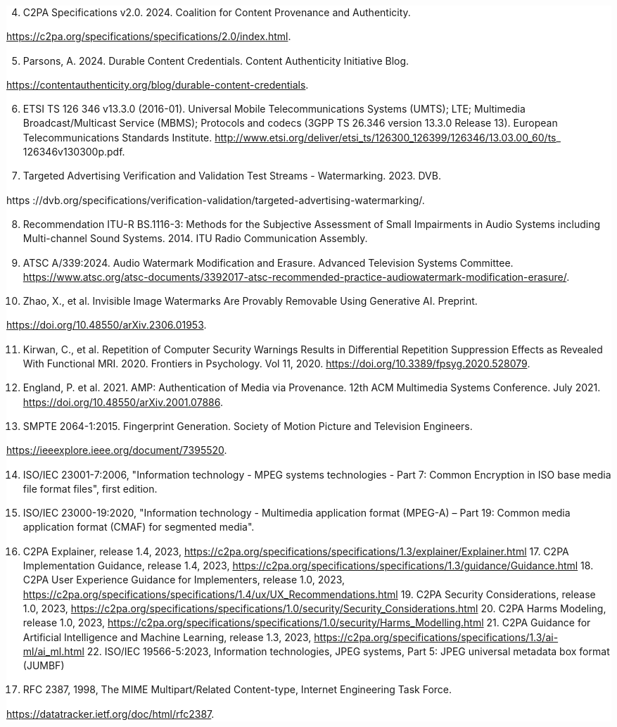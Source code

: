 4. C2PA Specifications v2.0. 2024. Coalition for Content Provenance and Authenticity.

https://c2pa.org/specifications/specifications/2.0/index.html. 

5. Parsons, A. 2024. Durable Content Credentials. Content Authenticity Initiative Blog.

https://contentauthenticity.org/blog/durable-content-credentials.

6. ETSI TS 126 346 v13.3.0 (2016-01). Universal Mobile Telecommunications Systems (UMTS); LTE; 
Multimedia Broadcast/Multicast Service (MBMS); Protocols and codecs (3GPP TS 26.346 version 13.3.0 Release 13). European Telecommunications Standards Institute. http://www.etsi.org/deliver/etsi_ts/126300_126399/126346/13.03.00_60/ts_ 126346v130300p.pdf. 

7. Targeted Advertising Verification and Validation Test Streams - Watermarking. 2023. DVB.

https ://dvb.org/specifications/verification-validation/targeted-advertising-watermarking/. 

8. Recommendation ITU-R BS.1116-3: Methods for the Subjective Assessment of Small Impairments in Audio Systems including Multi-channel Sound Systems. 2014. ITU Radio Communication Assembly.

9. ATSC A/339:2024. Audio Watermark Modification and Erasure. Advanced Television Systems Committee. https://www.atsc.org/atsc-documents/3392017-atsc-recommended-practice-audiowatermark-modification-erasure/.

10. Zhao, X., et al. Invisible Image Watermarks Are Provably Removable Using Generative AI. Preprint. 

https://doi.org/10.48550/arXiv.2306.01953. 

11. Kirwan, C., et al. Repetition of Computer Security Warnings Results in Differential Repetition Suppression Effects as Revealed With Functional MRI. 2020. Frontiers in Psychology. Vol 11, 2020. https://doi.org/10.3389/fpsyg.2020.528079. 

12. England, P. et al. 2021. AMP: Authentication of Media via Provenance. 12th ACM Multimedia Systems Conference. July 2021. https://doi.org/10.48550/arXiv.2001.07886.

13. SMPTE 2064-1:2015. Fingerprint Generation. Society of Motion Picture and Television Engineers. 

https://ieeexplore.ieee.org/document/7395520. 

14. ISO/IEC 23001-7:2006, "Information technology - MPEG systems technologies - Part 7: Common Encryption in ISO base media file format files", first edition.

15. ISO/IEC 23000-19:2020, "Information technology - Multimedia application format (MPEG-A) –
Part 19: Common media application format (CMAF) for segmented media".

16. C2PA Explainer, release 1.4, 2023, https://c2pa.org/specifications/specifications/1.3/explainer/Explainer.html 17. C2PA Implementation Guidance, release 1.4, 2023, https://c2pa.org/specifications/specifications/1.3/guidance/Guidance.html 18. C2PA User Experience Guidance for Implementers, release 1.0, 2023, https://c2pa.org/specifications/specifications/1.4/ux/UX_Recommendations.html 19. C2PA Security Considerations, release 1.0, 2023, https://c2pa.org/specifications/specifications/1.0/security/Security_Considerations.html 20. C2PA Harms Modeling, release 1.0, 2023, https://c2pa.org/specifications/specifications/1.0/security/Harms_Modelling.html 21. C2PA Guidance for Artificial Intelligence and Machine Learning, release 1.3, 2023, https://c2pa.org/specifications/specifications/1.3/ai-ml/ai_ml.html 22. ISO/IEC 19566-5:2023, Information technologies, JPEG systems, Part 5: JPEG universal metadata box format (JUMBF) 
23. RFC 2387, 1998, The MIME Multipart/Related Content-type, Internet Engineering Task Force. 

https://datatracker.ietf.org/doc/html/rfc2387. 
